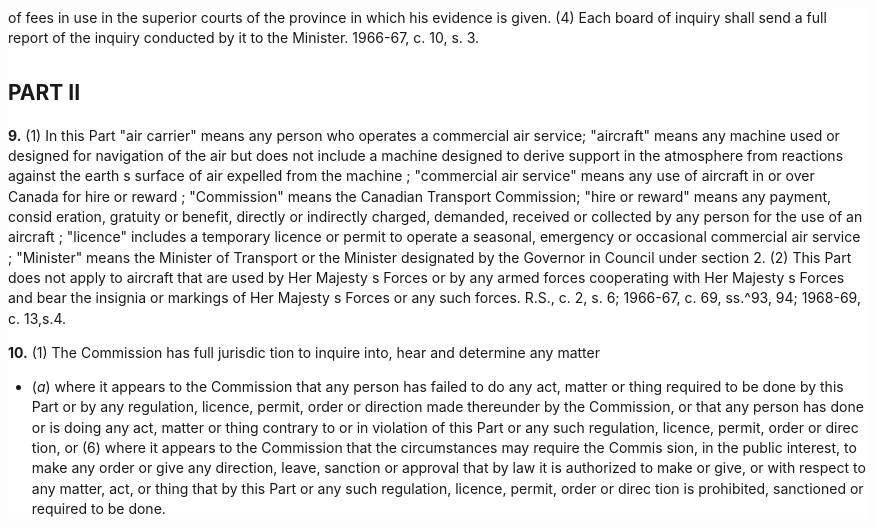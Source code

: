 of fees in use in the superior courts of the
province in which his evidence is given.
(4) Each board of inquiry shall send a full
report of the inquiry conducted by it to the
Minister. 1966-67, c. 10, s. 3.

## PART II

**9.** (1) In this Part
"air carrier" means any person who operates
a commercial air service;
"aircraft" means any machine used or
designed for navigation of the air but does
not include a machine designed to derive
support in the atmosphere from reactions
against the earth s surface of air expelled
from the machine ;
"commercial air service" means any use of
aircraft in or over Canada for hire or
reward ;
"Commission" means the Canadian Transport
Commission;
"hire or reward" means any payment, consid
eration, gratuity or benefit, directly or
indirectly charged, demanded, received or
collected by any person for the use of an
aircraft ;
"licence" includes a temporary licence or
permit to operate a seasonal, emergency or
occasional commercial air service ;
"Minister" means the Minister of Transport
or the Minister designated by the Governor
in Council under section 2.
(2) This Part does not apply to aircraft that
are used by Her Majesty s Forces or by any
armed forces cooperating with Her Majesty s
Forces and bear the insignia or markings of
Her Majesty s Forces or any such forces. R.S.,
c. 2, s. 6; 1966-67, c. 69, ss.^93, 94; 1968-69, c.
13,s.4.

**10.** (1) The Commission has full jurisdic
tion to inquire into, hear and determine any
matter
  * (_a_) where it appears to the Commission
that any person has failed to do any act,
matter or thing required to be done by this
Part or by any regulation, licence, permit,
order or direction made thereunder by the
Commission, or that any person has done
or is doing any act, matter or thing contrary
to or in violation of this Part or any such
regulation, licence, permit, order or direc
tion, or
(6) where it appears to the Commission that
the circumstances may require the Commis
sion, in the public interest, to make any
order or give any direction, leave, sanction
or approval that by law it is authorized to
make or give, or with respect to any matter,
act, or thing that by this Part or any such
regulation, licence, permit, order or direc
tion is prohibited, sanctioned or required to
be done.